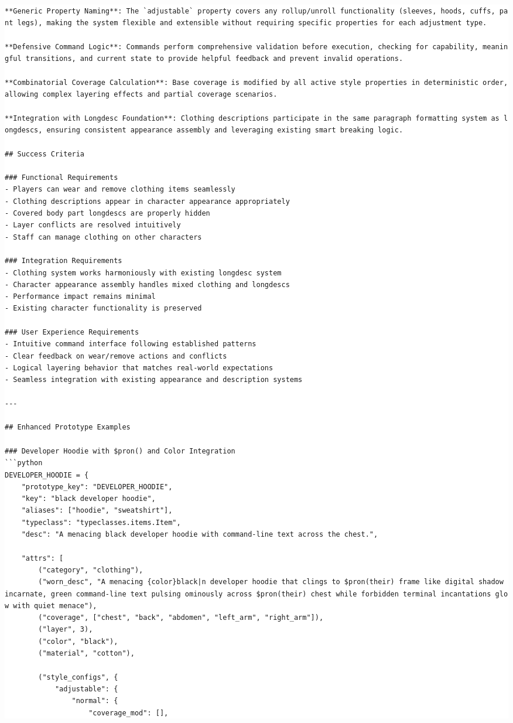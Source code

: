 ```
**Generic Property Naming**: The `adjustable` property covers any rollup/unroll functionality (sleeves, hoods, cuffs, pant legs), making the system flexible and extensible without requiring specific properties for each adjustment type.

**Defensive Command Logic**: Commands perform comprehensive validation before execution, checking for capability, meaningful transitions, and current state to provide helpful feedback and prevent invalid operations.

**Combinatorial Coverage Calculation**: Base coverage is modified by all active style properties in deterministic order, allowing complex layering effects and partial coverage scenarios.

**Integration with Longdesc Foundation**: Clothing descriptions participate in the same paragraph formatting system as longdescs, ensuring consistent appearance assembly and leveraging existing smart breaking logic.

## Success Criteria

### Functional Requirements
- Players can wear and remove clothing items seamlessly
- Clothing descriptions appear in character appearance appropriately
- Covered body part longdescs are properly hidden
- Layer conflicts are resolved intuitively
- Staff can manage clothing on other characters

### Integration Requirements
- Clothing system works harmoniously with existing longdesc system
- Character appearance assembly handles mixed clothing and longdescs
- Performance impact remains minimal
- Existing character functionality is preserved

### User Experience Requirements
- Intuitive command interface following established patterns
- Clear feedback on wear/remove actions and conflicts
- Logical layering behavior that matches real-world expectations
- Seamless integration with existing appearance and description systems

---

## Enhanced Prototype Examples

### Developer Hoodie with $pron() and Color Integration
```python
DEVELOPER_HOODIE = {
    "prototype_key": "DEVELOPER_HOODIE",
    "key": "black developer hoodie",
    "aliases": ["hoodie", "sweatshirt"],
    "typeclass": "typeclasses.items.Item",
    "desc": "A menacing black developer hoodie with command-line text across the chest.",
    
    "attrs": [
        ("category", "clothing"),
        ("worn_desc", "A menacing {color}black|n developer hoodie that clings to $pron(their) frame like digital shadow incarnate, green command-line text pulsing ominously across $pron(their) chest while forbidden terminal incantations glow with quiet menace"),
        ("coverage", ["chest", "back", "abdomen", "left_arm", "right_arm"]),
        ("layer", 3),
        ("color", "black"),
        ("material", "cotton"),
        
        ("style_configs", {
            "adjustable": {
                "normal": {
                    "coverage_mod": [],
```